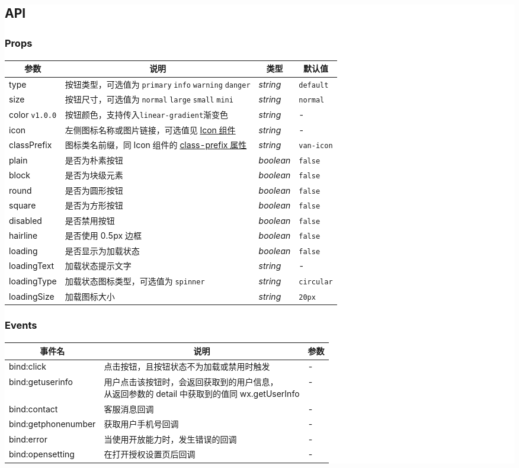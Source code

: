 ## API

### Props

| 参数 | 说明 | 类型 | 默认值 |
| --- | --- | --- | --- |
| type | 按钮类型，可选值为 `primary` `info` `warning` `danger` | _string_ | `default` |
| size | 按钮尺寸，可选值为 `normal` `large` `small` `mini` | _string_ | `normal` |
| color `v1.0.0` | 按钮颜色，支持传入`linear-gradient`渐变色 | _string_ | - |
| icon | 左侧图标名称或图片链接，可选值见 [Icon 组件](#/icon) | _string_ | - |
| classPrefix | 图标类名前缀，同 Icon 组件的 [class-prefix 属性](#/icon) | _string_ | `van-icon` |
| plain | 是否为朴素按钮 | _boolean_ | `false` |
| block | 是否为块级元素 | _boolean_ | `false` |
| round | 是否为圆形按钮 | _boolean_ | `false` |
| square | 是否为方形按钮 | _boolean_ | `false` |
| disabled | 是否禁用按钮 | _boolean_ | `false` |
| hairline | 是否使用 0.5px 边框 | _boolean_ | `false` |
| loading | 是否显示为加载状态 | _boolean_ | `false` |
| loadingText | 加载状态提示文字 | _string_ | - |
| loadingType | 加载状态图标类型，可选值为 `spinner` | _string_ | `circular` |
| loadingSize | 加载图标大小 | _string_ | `20px` |

### Events

| 事件名 | 说明 | 参数 |
| --- | --- | --- |
| bind:click | 点击按钮，且按钮状态不为加载或禁用时触发 | - |
| bind:getuserinfo | 用户点击该按钮时，会返回获取到的用户信息，<br>从返回参数的 detail 中获取到的值同 wx.getUserInfo | - |
| bind:contact | 客服消息回调 | - |
| bind:getphonenumber | 获取用户手机号回调 | - |
| bind:error | 当使用开放能力时，发生错误的回调 | - |
| bind:opensetting | 在打开授权设置页后回调 | - |
